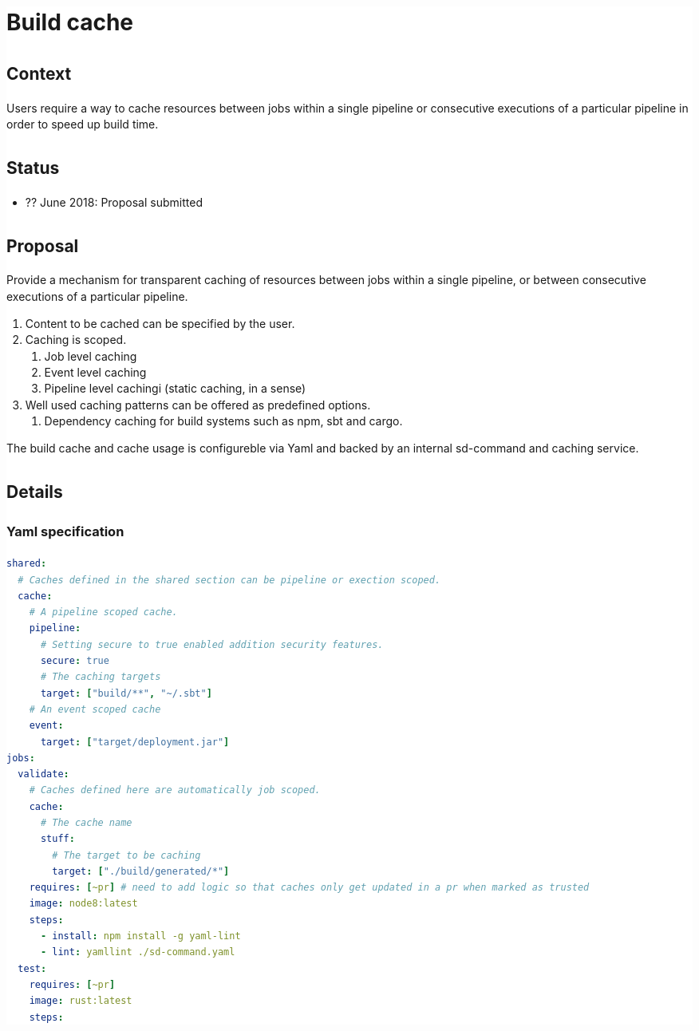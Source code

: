 # Build cache

## Context

Users require a way to cache resources between jobs within a single pipeline or consecutive executions of a particular pipeline in order to speed up build time.

## Status

- ?? June 2018: Proposal submitted

## Proposal

Provide a mechanism for transparent caching of resources between jobs within a single pipeline, or between consecutive executions of a particular pipeline.

1. Content to be cached can be specified by the user.
2. Caching is scoped. 
   1. Job level caching
   2. Event level caching
   3. Pipeline level cachingi (static caching, in a sense)
3. Well used caching patterns can be offered as predefined options.
   1. Dependency caching for build systems such as npm, sbt and cargo.

The build cache and cache usage is configureble via Yaml and backed by an internal sd-command and caching service.

## Details

### Yaml specification

```yml
shared:
  # Caches defined in the shared section can be pipeline or exection scoped.
  cache:
    # A pipeline scoped cache.
    pipeline:
      # Setting secure to true enabled addition security features.
      secure: true    
      # The caching targets
      target: ["build/**", "~/.sbt"]
    # An event scoped cache
    event:
      target: ["target/deployment.jar"]
jobs:
  validate:
    # Caches defined here are automatically job scoped.
    cache:
      # The cache name
      stuff:
        # The target to be caching
        target: ["./build/generated/*"]
    requires: [~pr] # need to add logic so that caches only get updated in a pr when marked as trusted
    image: node8:latest
    steps:
      - install: npm install -g yaml-lint
      - lint: yamllint ./sd-command.yaml
  test: 
    requires: [~pr]
    image: rust:latest
    steps:
```